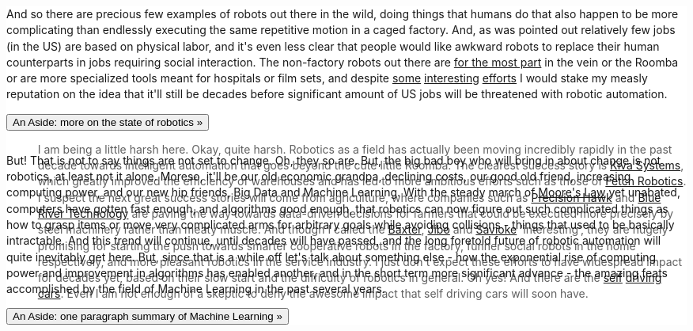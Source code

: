 And so there are precious few examples of robots out there in the wild, doing things that humans do that also happen to be more complicating than endlessly executing the same repetitive motion in a caged factory. And, as was pointed out relatively few jobs (in the US) are based on physical labor, and it's even less clear that people would like awkward robots to replace their human counterparts in jobs requiring social interaction. The non-factory robots out there are [for the most part](http://www.boston.com/business/technology/gallery/consumerrobots/) in the vein or the Roomba or are more specialized tools meant for hospitals or film sets, and despite [some](http://www.rethinkrobotics.com/baxter/) [interesting](https://www.jibo.com/) [efforts](http://www.savioke.com/) I would stake my measly reputation on the idea that it'll still be decades before significant amount of US jobs will be threatened with robotic automation.

<div><button class="btn" data-toggle="collapse" data-target="#roboticsaside">
An Aside: more on the state of robotics &raquo;
</button></div>
<blockquote class="aside"><p id="roboticsaside" class="collapse" style="height: 0px;">
I am being a little harsh here. Okay, quite harsh. Robotics as a field has actually been moving incredibly rapidly in the past decade towards intelligent automation that goes beyond the cute little Roomba. The clearest success story is <a href="https://en.wikipedia.org/wiki/Amazon_Robotics">Kiva Systems</a>, which greatly improved the efficiency of warehouses and has led to more ambitious efforts such as those of <a href="http://fetchrobotics.com/">Fetch Robotics</a>. I suspect the next great success stories will come from agriculture, where companies such as <a href="http://www.precisionhawk.com/">Precision Hawk</a> and <a href="http://www.bluerivert.com/">Blue River Technology</a> are paving the way towards data-driven decisions for farmers that could be executed more precisely by steel machinery rather than meaty muscle. And though I called the <a href="http://www.rethinkrobotics.com/baxter/">Baxter</a>, <a href="https://www.jibo.com/">Jibo</a> and <a href="http://www.savioke.com/">Savioke</a> 'interesting', they are hugely promising for starting the push towards smarter cooperative robots in the factory, funner social robots in the home respectively, and more pleasant robotics in the service industry. I just don't expect these efforts to have widespread impact for decades yet, based on their slow start and the difficulty of robotics in general. Oh yes! And there are the <a href="http://www.google.com/selfdrivingcar/">self</a> <a href="http://www.wired.com/2015/07/crummy-highways-delaying-self-driving-tesla/">driving</a> <a href="http://www.engadget.com/2015/03/25/mercedes-f015-luxury-self-driving-car/">cars</a>. Even I am not enough of a skeptic to deny the awesome impact that self driving cars will soon have.
</p></blockquote>

But! That is not to say things are not set to change. Oh, they so are. But, the big bad boy who will bring in about change is not robotics, at least not it alone. Moreso, it'll be our old economic grandpa, declining costs, our good old friend, increasing computing power, and our new hip friends, Big Data and Machine Learning. With the steady march of [Moore's Law](http://www.webopedia.com/TERM/M/Moores_Law.html) yet unabated, computers have gotten fast enough, and algorithms good enough, that robotics can now figure out such complicated things as how to grasp items or move very complicated arms for arbitrary goals while avoiding collisions - things that used to be basically intractable. And this trend will continue, until decades will have passed, and the long foretold future of robotic automation will quite inevitably get here. But, since that is a while off let's talk about something else - how the exponential rise of computing power and improvement in algorithms has enabled another, and in the short term more significant advance - the amazing feats accomplished by the field of Machine Learning in the past several years.

<div><button class="btn" data-toggle="collapse" data-target="#machinelearning">
An Aside: one paragraph summary of Machine Learning &raquo;
</button></div>
<blockquote class="aside"><p id="machinelearning" class="collapse" style="height: 0px;">